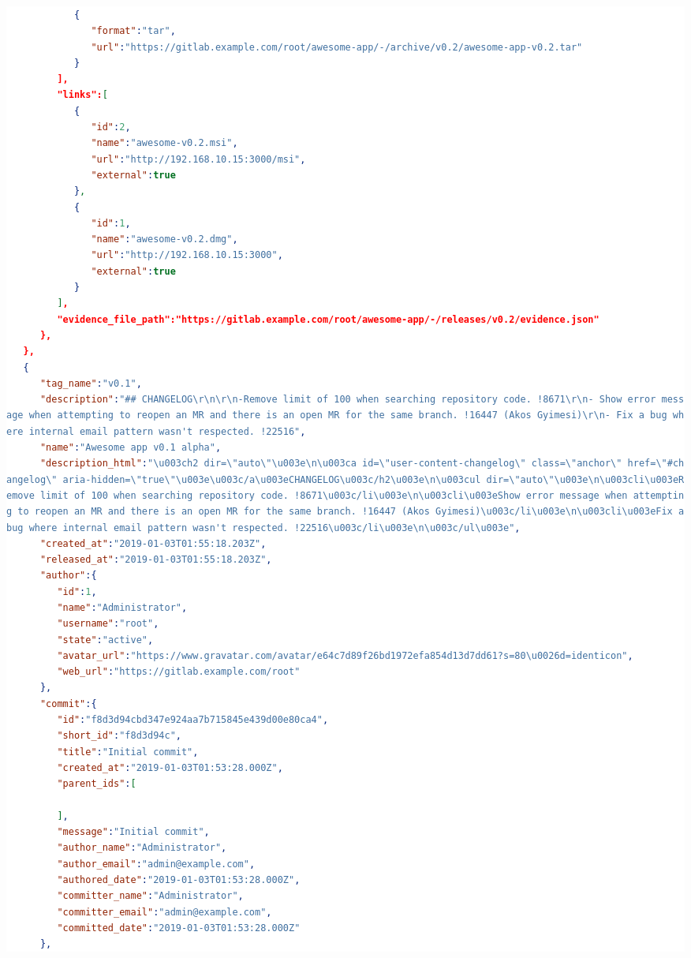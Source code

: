 ```json
            {
               "format":"tar",
               "url":"https://gitlab.example.com/root/awesome-app/-/archive/v0.2/awesome-app-v0.2.tar"
            }
         ],
         "links":[
            {
               "id":2,
               "name":"awesome-v0.2.msi",
               "url":"http://192.168.10.15:3000/msi",
               "external":true
            },
            {
               "id":1,
               "name":"awesome-v0.2.dmg",
               "url":"http://192.168.10.15:3000",
               "external":true
            }
         ],
         "evidence_file_path":"https://gitlab.example.com/root/awesome-app/-/releases/v0.2/evidence.json"
      },
   },
   {
      "tag_name":"v0.1",
      "description":"## CHANGELOG\r\n\r\n-Remove limit of 100 when searching repository code. !8671\r\n- Show error message when attempting to reopen an MR and there is an open MR for the same branch. !16447 (Akos Gyimesi)\r\n- Fix a bug where internal email pattern wasn't respected. !22516",
      "name":"Awesome app v0.1 alpha",
      "description_html":"\u003ch2 dir=\"auto\"\u003e\n\u003ca id=\"user-content-changelog\" class=\"anchor\" href=\"#changelog\" aria-hidden=\"true\"\u003e\u003c/a\u003eCHANGELOG\u003c/h2\u003e\n\u003cul dir=\"auto\"\u003e\n\u003cli\u003eRemove limit of 100 when searching repository code. !8671\u003c/li\u003e\n\u003cli\u003eShow error message when attempting to reopen an MR and there is an open MR for the same branch. !16447 (Akos Gyimesi)\u003c/li\u003e\n\u003cli\u003eFix a bug where internal email pattern wasn't respected. !22516\u003c/li\u003e\n\u003c/ul\u003e",
      "created_at":"2019-01-03T01:55:18.203Z",
      "released_at":"2019-01-03T01:55:18.203Z",
      "author":{
         "id":1,
         "name":"Administrator",
         "username":"root",
         "state":"active",
         "avatar_url":"https://www.gravatar.com/avatar/e64c7d89f26bd1972efa854d13d7dd61?s=80\u0026d=identicon",
         "web_url":"https://gitlab.example.com/root"
      },
      "commit":{
         "id":"f8d3d94cbd347e924aa7b715845e439d00e80ca4",
         "short_id":"f8d3d94c",
         "title":"Initial commit",
         "created_at":"2019-01-03T01:53:28.000Z",
         "parent_ids":[

         ],
         "message":"Initial commit",
         "author_name":"Administrator",
         "author_email":"admin@example.com",
         "authored_date":"2019-01-03T01:53:28.000Z",
         "committer_name":"Administrator",
         "committer_email":"admin@example.com",
         "committed_date":"2019-01-03T01:53:28.000Z"
      },
```